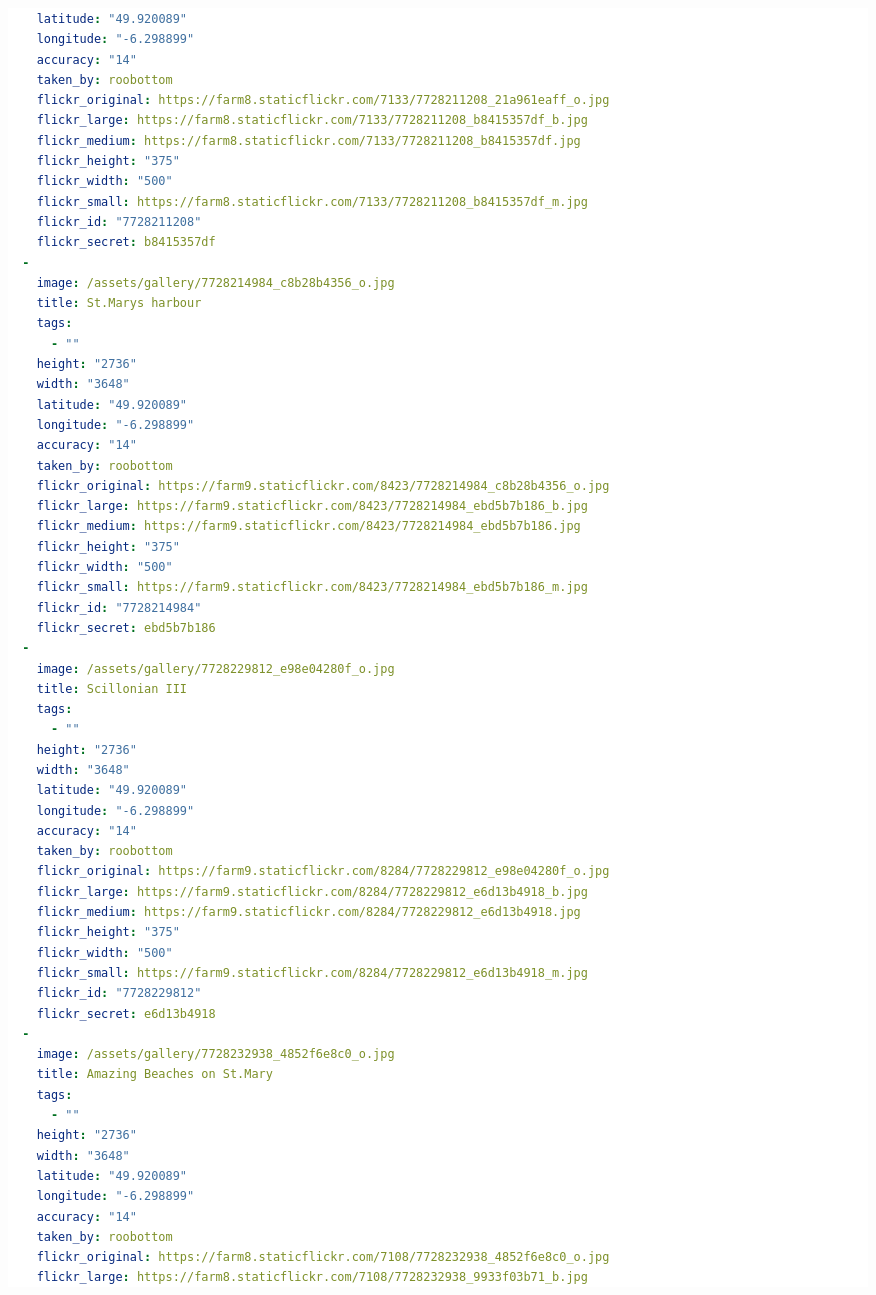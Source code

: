 ```yaml
    latitude: "49.920089"
    longitude: "-6.298899"
    accuracy: "14"
    taken_by: roobottom
    flickr_original: https://farm8.staticflickr.com/7133/7728211208_21a961eaff_o.jpg
    flickr_large: https://farm8.staticflickr.com/7133/7728211208_b8415357df_b.jpg
    flickr_medium: https://farm8.staticflickr.com/7133/7728211208_b8415357df.jpg
    flickr_height: "375"
    flickr_width: "500"
    flickr_small: https://farm8.staticflickr.com/7133/7728211208_b8415357df_m.jpg
    flickr_id: "7728211208"
    flickr_secret: b8415357df
  - 
    image: /assets/gallery/7728214984_c8b28b4356_o.jpg
    title: St.Marys harbour
    tags:
      - ""
    height: "2736"
    width: "3648"
    latitude: "49.920089"
    longitude: "-6.298899"
    accuracy: "14"
    taken_by: roobottom
    flickr_original: https://farm9.staticflickr.com/8423/7728214984_c8b28b4356_o.jpg
    flickr_large: https://farm9.staticflickr.com/8423/7728214984_ebd5b7b186_b.jpg
    flickr_medium: https://farm9.staticflickr.com/8423/7728214984_ebd5b7b186.jpg
    flickr_height: "375"
    flickr_width: "500"
    flickr_small: https://farm9.staticflickr.com/8423/7728214984_ebd5b7b186_m.jpg
    flickr_id: "7728214984"
    flickr_secret: ebd5b7b186
  - 
    image: /assets/gallery/7728229812_e98e04280f_o.jpg
    title: Scillonian III
    tags:
      - ""
    height: "2736"
    width: "3648"
    latitude: "49.920089"
    longitude: "-6.298899"
    accuracy: "14"
    taken_by: roobottom
    flickr_original: https://farm9.staticflickr.com/8284/7728229812_e98e04280f_o.jpg
    flickr_large: https://farm9.staticflickr.com/8284/7728229812_e6d13b4918_b.jpg
    flickr_medium: https://farm9.staticflickr.com/8284/7728229812_e6d13b4918.jpg
    flickr_height: "375"
    flickr_width: "500"
    flickr_small: https://farm9.staticflickr.com/8284/7728229812_e6d13b4918_m.jpg
    flickr_id: "7728229812"
    flickr_secret: e6d13b4918
  - 
    image: /assets/gallery/7728232938_4852f6e8c0_o.jpg
    title: Amazing Beaches on St.Mary
    tags:
      - ""
    height: "2736"
    width: "3648"
    latitude: "49.920089"
    longitude: "-6.298899"
    accuracy: "14"
    taken_by: roobottom
    flickr_original: https://farm8.staticflickr.com/7108/7728232938_4852f6e8c0_o.jpg
    flickr_large: https://farm8.staticflickr.com/7108/7728232938_9933f03b71_b.jpg
```
